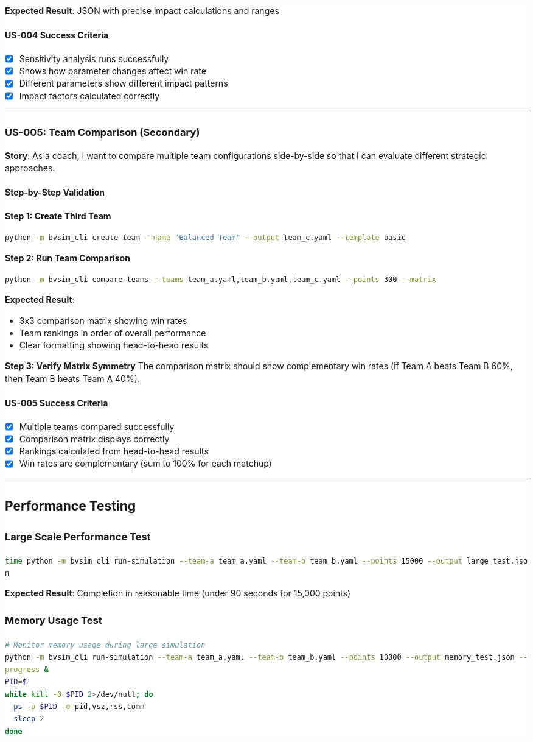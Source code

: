 **Expected Result**: JSON with precise impact calculations and ranges

#### US-004 Success Criteria
- [x] Sensitivity analysis runs successfully
- [x] Shows how parameter changes affect win rate
- [x] Different parameters show different impact patterns
- [x] Impact factors calculated correctly

---

### US-005: Team Comparison (Secondary)

**Story**: As a coach, I want to compare multiple team configurations side-by-side so that I can evaluate different strategic approaches.

#### Step-by-Step Validation

**Step 1: Create Third Team**
```bash
python -m bvsim_cli create-team --name "Balanced Team" --output team_c.yaml --template basic
```

**Step 2: Run Team Comparison**
```bash
python -m bvsim_cli compare-teams --teams team_a.yaml,team_b.yaml,team_c.yaml --points 300 --matrix
```

**Expected Result**:
- 3x3 comparison matrix showing win rates
- Team rankings in order of overall performance
- Clear formatting showing head-to-head results

**Step 3: Verify Matrix Symmetry**
The comparison matrix should show complementary win rates (if Team A beats Team B 60%, then Team B beats Team A 40%).

#### US-005 Success Criteria
- [x] Multiple teams compared successfully
- [x] Comparison matrix displays correctly
- [x] Rankings calculated from head-to-head results
- [x] Win rates are complementary (sum to 100% for each matchup)

---

## Performance Testing

### Large Scale Performance Test
```bash
time python -m bvsim_cli run-simulation --team-a team_a.yaml --team-b team_b.yaml --points 15000 --output large_test.json
```

**Expected Result**: Completion in reasonable time (under 90 seconds for 15,000 points)

### Memory Usage Test
```bash
# Monitor memory usage during large simulation
python -m bvsim_cli run-simulation --team-a team_a.yaml --team-b team_b.yaml --points 10000 --output memory_test.json --progress &
PID=$!
while kill -0 $PID 2>/dev/null; do
  ps -p $PID -o pid,vsz,rss,comm
  sleep 2
done
```
